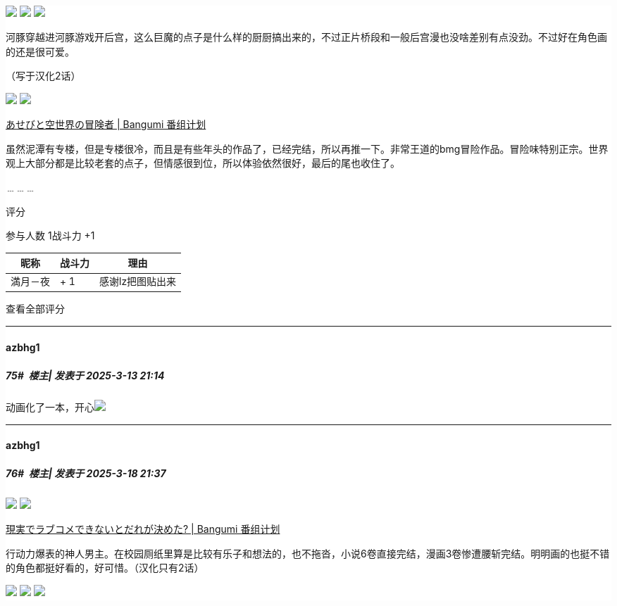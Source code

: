 <img src="https://p.sda1.dev/22/67633a6ed5b333436a91854ce7cd4ba1/image.jpg" referrerpolicy="no-referrer">
<img src="https://p.sda1.dev/22/7c921728c935cecdf870267da84fb1c1/image.jpg" referrerpolicy="no-referrer">
<img src="https://p.sda1.dev/22/4083b420ab1f60947d4248cc25ebbe28/image.jpg" referrerpolicy="no-referrer">

河豚穿越进河豚游戏开后宫，这么巨魔的点子是什么样的厨厨搞出来的，不过正片桥段和一般后宫漫也没啥差别有点没劲。不过好在角色画的还是很可爱。

（写于汉化2话）

<img src="https://p.sda1.dev/22/b1fd88820a6c8f253faac49e02f5725f/image.jpg" referrerpolicy="no-referrer">
<img src="https://p.sda1.dev/22/76eae3006af85f21e9ac77aad6526173/image.jpg" referrerpolicy="no-referrer">

[あせびと空世界の冒険者 | Bangumi 番组计划](https://bangumi.tv/subject/161830)

虽然泥潭有专楼，但是专楼很冷，而且是有些年头的作品了，已经完结，所以再推一下。非常王道的bmg冒险作品。冒险味特别正宗。世界观上大部分都是比较老套的点子，但情感很到位，所以体验依然很好，最后的尾也收住了。

﹍﹍﹍

评分

 参与人数 1战斗力 +1

|昵称|战斗力|理由|
|----|---|---|
| 満月－夜| + 1|感谢lz把图贴出来|

查看全部评分

*****

####  azbhg1  
##### 75#         楼主| 发表于 2025-3-13 21:14

动画化了一本，开心<img src="https://static.saraba1st.com/image/smiley/face2017/072.png" referrerpolicy="no-referrer">

*****

####  azbhg1  
##### 76#         楼主| 发表于 2025-3-18 21:37

<img src="https://p.sda1.dev/22/cb9ebc8f815843b7cd603df99f6fcfa7/Screenshot_2025-03-18-20-27-24-786_eu.kanade.tachiyomi.j2k-edit.jpg" referrerpolicy="no-referrer">
<img src="https://p.sda1.dev/22/202d9e8cdabfd81c89c0afd24fcb57c1/谁规定了在现实中不能有恋爱喜剧的 - 1 - 23.jpg" referrerpolicy="no-referrer">

[現実でラブコメできないとだれが決めた? | Bangumi 番组计划](https://bangumi.tv/subject/322884)

行动力爆表的神人男主。在校园厕纸里算是比较有乐子和想法的，也不拖沓，小说6卷直接完结，漫画3卷惨遭腰斩完结。明明画的也挺不错的角色都挺好看的，好可惜。（汉化只有2话）

<img src="https://p.sda1.dev/22/4b9ccb624239a3d7bffe2142e3bb41ef/Screenshot_2025-03-18-20-28-04-491_eu.kanade.tachiyomi.j2k-edit.jpg" referrerpolicy="no-referrer">
<img src="https://p.sda1.dev/22/2db7f4692828c08d9bbc7ec2c0ab3ec8/转生搬运工的异世界攻略法 - 第01话 - 18-19.jpg" referrerpolicy="no-referrer">
<img src="https://p.sda1.dev/22/1eed6574cbe9c2e17e3c78accb291f6c/转生搬运工的异世界攻略法 - 6 - 20-21.jpg" referrerpolicy="no-referrer">
